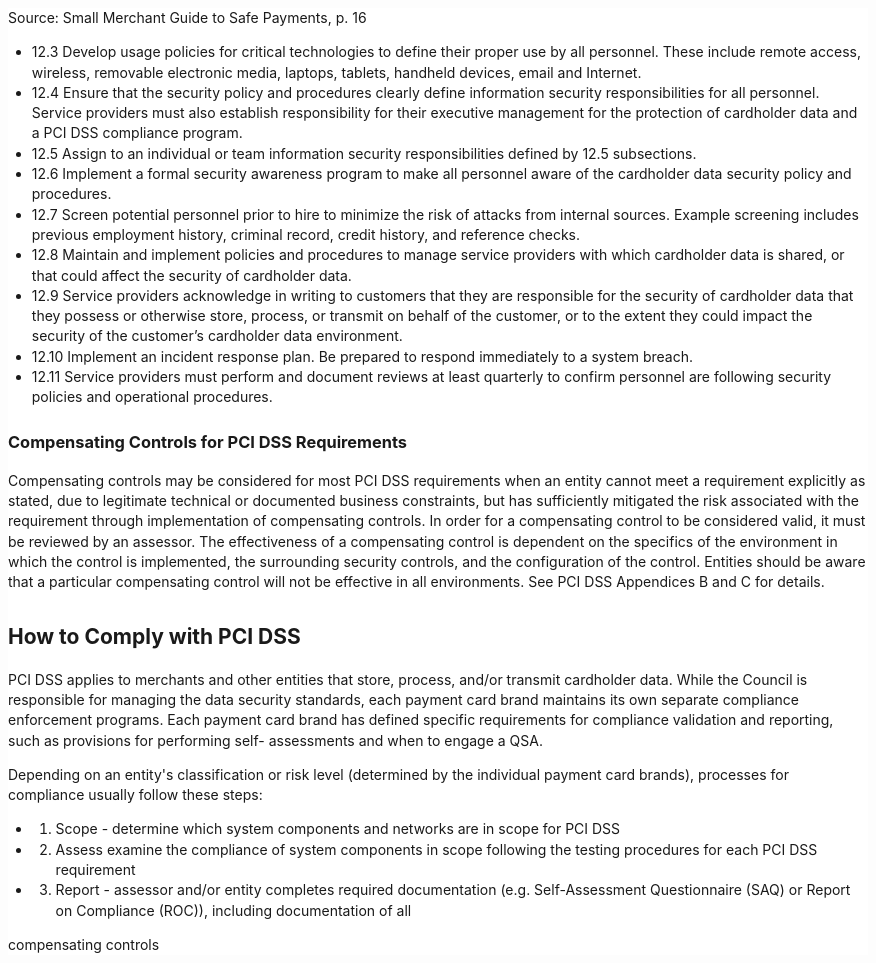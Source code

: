 Source: Small Merchant Guide to Safe Payments, p. 16
* 12.3 Develop usage policies for critical technologies to define their proper use by all personnel. These include remote access, wireless, removable electronic media, laptops, tablets, handheld devices, email and Internet.
* 12.4 Ensure that the security policy and procedures clearly define information security responsibilities for all personnel. Service providers must also establish responsibility for their executive management for the protection of cardholder data and a PCI DSS compliance program.
* 12.5 Assign to an individual or team information security responsibilities defined by 12.5 subsections.
* 12.6 Implement a formal security awareness program to make all personnel aware of the cardholder data security policy and procedures.
* 12.7 Screen potential personnel prior to hire to minimize the risk of attacks from internal sources. Example screening includes previous employment history, criminal record, credit history, and reference checks.
* 12.8 Maintain and implement policies and procedures to manage service providers with which cardholder data is shared, or that could affect the security of cardholder data.
* 12.9 Service providers acknowledge in writing to customers that they are responsible for the security of cardholder data that they possess or otherwise store, process, or transmit on behalf of the customer, or to the extent they could impact the security of the customer’s cardholder data environment.
* 12.10 Implement an incident response plan. Be prepared to respond immediately to a system breach.
* 12.11 Service providers must perform and document reviews at least quarterly to confirm personnel are following security policies and operational procedures.
### Compensating Controls for PCI DSS Requirements 

Compensating controls may be considered for most PCI DSS requirements when an entity cannot meet a requirement explicitly as stated, due to legitimate technical or documented business constraints, but has sufficiently mitigated the risk associated with the requirement through implementation of compensating controls. In order for a compensating control to be considered valid, it must be reviewed by an assessor. The effectiveness of a compensating control is dependent on the specifics of the environment in which the control is implemented, the surrounding security controls, and the configuration of the control. Entities should be aware that a particular compensating control will not be effective in all environments. See PCI DSS Appendices B and C for details. 

## How to Comply with PCI DSS 

PCI DSS applies to merchants and other entities that store, process, and/or transmit cardholder data. While the Council is responsible for managing the data security standards, each payment card brand maintains its own separate compliance enforcement programs. Each payment card brand has defined specific requirements for compliance validation and reporting, such as provisions for performing self- assessments and when to engage a QSA. 

Depending on an entity's classification or risk level (determined by the individual payment card brands), processes for compliance usually follow these steps: 

* 1. Scope - determine which system components and networks are in scope for PCI DSS
* 2. Assess examine the compliance of system components in scope following the testing procedures for each PCI DSS requirement
* 3. Report - assessor and/or entity completes required documentation (e.g. Self-Assessment Questionnaire (SAQ) or Report on Compliance (ROC)), including documentation of all 

compensating controls
